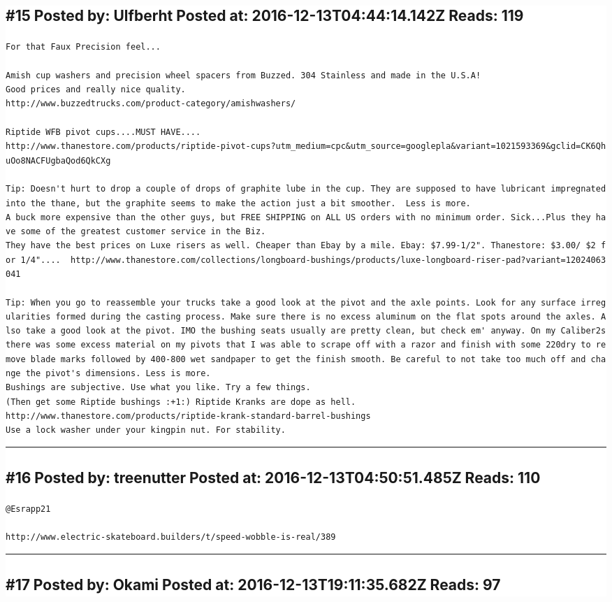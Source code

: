 ## \#15 Posted by: Ulfberht Posted at: 2016-12-13T04:44:14.142Z Reads: 119

```
For that Faux Precision feel...

Amish cup washers and precision wheel spacers from Buzzed. 304 Stainless and made in the U.S.A!
Good prices and really nice quality.
http://www.buzzedtrucks.com/product-category/amishwashers/

Riptide WFB pivot cups....MUST HAVE....
http://www.thanestore.com/products/riptide-pivot-cups?utm_medium=cpc&utm_source=googlepla&variant=1021593369&gclid=CK6QhuOo8NACFUgbaQod6QkCXg

Tip: Doesn't hurt to drop a couple of drops of graphite lube in the cup. They are supposed to have lubricant impregnated into the thane, but the graphite seems to make the action just a bit smoother.  Less is more. 
A buck more expensive than the other guys, but FREE SHIPPING on ALL US orders with no minimum order. Sick...Plus they have some of the greatest customer service in the Biz.
They have the best prices on Luxe risers as well. Cheaper than Ebay by a mile. Ebay: $7.99-1/2". Thanestore: $3.00/ $2 for 1/4"....  http://www.thanestore.com/collections/longboard-bushings/products/luxe-longboard-riser-pad?variant=12024063041

Tip: When you go to reassemble your trucks take a good look at the pivot and the axle points. Look for any surface irregularities formed during the casting process. Make sure there is no excess aluminum on the flat spots around the axles. Also take a good look at the pivot. IMO the bushing seats usually are pretty clean, but check em' anyway. On my Caliber2s there was some excess material on my pivots that I was able to scrape off with a razor and finish with some 220dry to remove blade marks followed by 400-800 wet sandpaper to get the finish smooth. Be careful to not take too much off and change the pivot's dimensions. Less is more. 
Bushings are subjective. Use what you like. Try a few things. 
(Then get some Riptide bushings :+1:) Riptide Kranks are dope as hell. 
http://www.thanestore.com/products/riptide-krank-standard-barrel-bushings
Use a lock washer under your kingpin nut. For stability.
```

---
## \#16 Posted by: treenutter Posted at: 2016-12-13T04:50:51.485Z Reads: 110

```
@Esrapp21 

http://www.electric-skateboard.builders/t/speed-wobble-is-real/389
```

---
## \#17 Posted by: Okami Posted at: 2016-12-13T19:11:35.682Z Reads: 97
